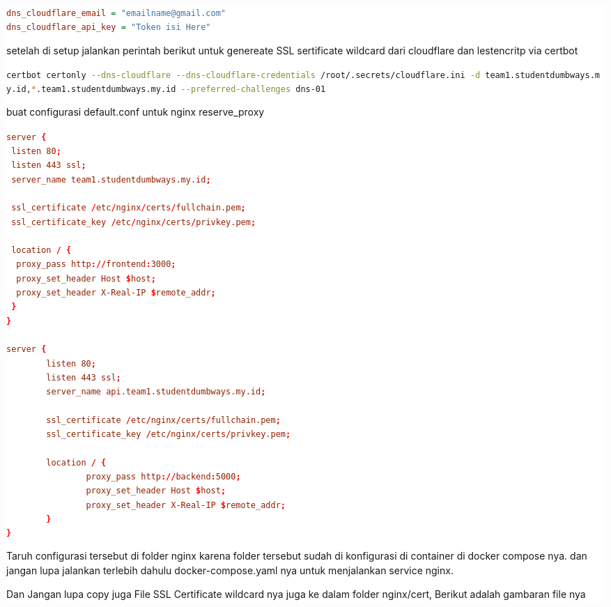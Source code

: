 ```ini
dns_cloudflare_email = "emailname@gmail.com"
dns_cloudflare_api_key = "Token isi Here"
```

setelah di setup jalankan perintah berikut untuk genereate SSL sertificate wildcard dari cloudflare dan lestencritp via certbot

```bash
certbot certonly --dns-cloudflare --dns-cloudflare-credentials /root/.secrets/cloudflare.ini -d team1.studentdumbways.my.id,*.team1.studentdumbways.my.id --preferred-challenges dns-01
```

buat configurasi default.conf untuk nginx reserve_proxy

```conf
server {
 listen 80;
 listen 443 ssl;
 server_name team1.studentdumbways.my.id;

 ssl_certificate /etc/nginx/certs/fullchain.pem;
 ssl_certificate_key /etc/nginx/certs/privkey.pem;

 location / {
  proxy_pass http://frontend:3000;
  proxy_set_header Host $host;
  proxy_set_header X-Real-IP $remote_addr;
 }
}

server {
        listen 80;
        listen 443 ssl;
        server_name api.team1.studentdumbways.my.id;
        
        ssl_certificate /etc/nginx/certs/fullchain.pem;
        ssl_certificate_key /etc/nginx/certs/privkey.pem;
        
        location / {
                proxy_pass http://backend:5000;
                proxy_set_header Host $host;
                proxy_set_header X-Real-IP $remote_addr;
        }       
}

```

Taruh configurasi tersebut di folder nginx karena folder tersebut sudah di konfigurasi di container di docker compose nya. dan jangan lupa jalankan terlebih dahulu docker-compose.yaml nya untuk menjalankan service nginx.

Dan Jangan lupa copy juga File SSL Certificate wildcard nya juga ke dalam folder nginx/cert, Berikut adalah gambaran file nya
